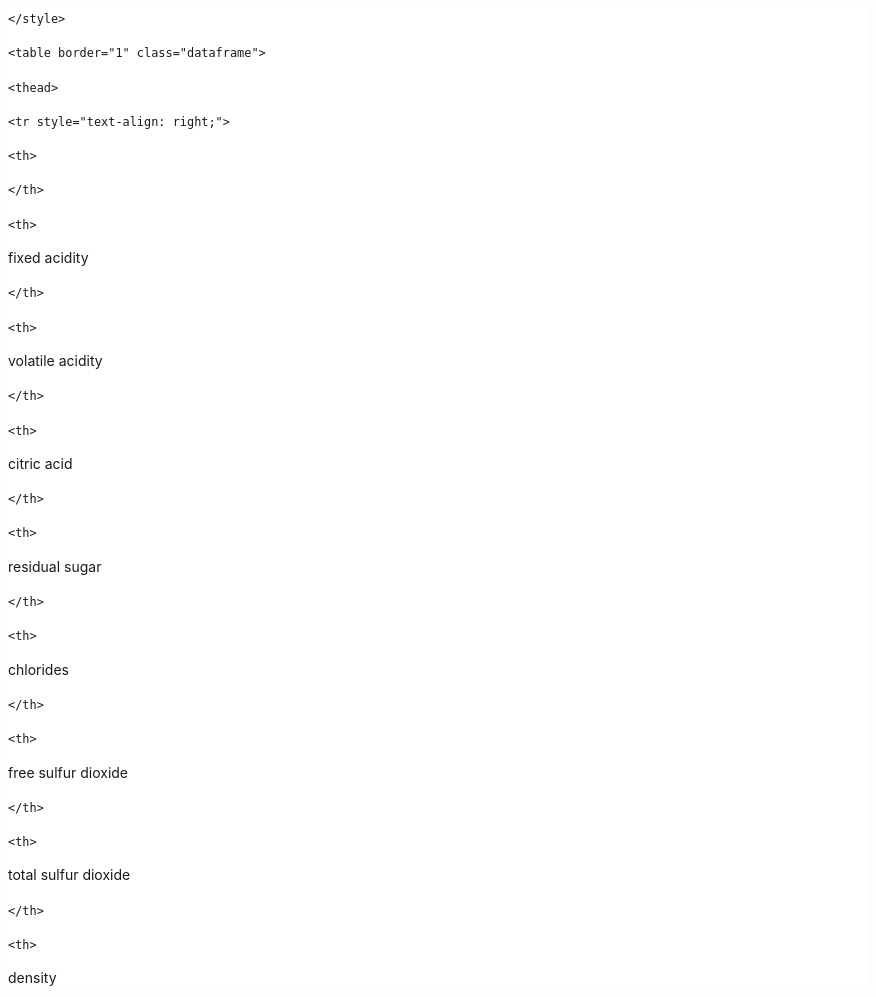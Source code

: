```{=html}
</style>
```
```{=html}
<table border="1" class="dataframe">
```
```{=html}
<thead>
```
```{=html}
<tr style="text-align: right;">
```
```{=html}
<th>
```
```{=html}
</th>
```
```{=html}
<th>
```
fixed acidity
```{=html}
</th>
```
```{=html}
<th>
```
volatile acidity
```{=html}
</th>
```
```{=html}
<th>
```
citric acid
```{=html}
</th>
```
```{=html}
<th>
```
residual sugar
```{=html}
</th>
```
```{=html}
<th>
```
chlorides
```{=html}
</th>
```
```{=html}
<th>
```
free sulfur dioxide
```{=html}
</th>
```
```{=html}
<th>
```
total sulfur dioxide
```{=html}
</th>
```
```{=html}
<th>
```
density
```{=html}
```